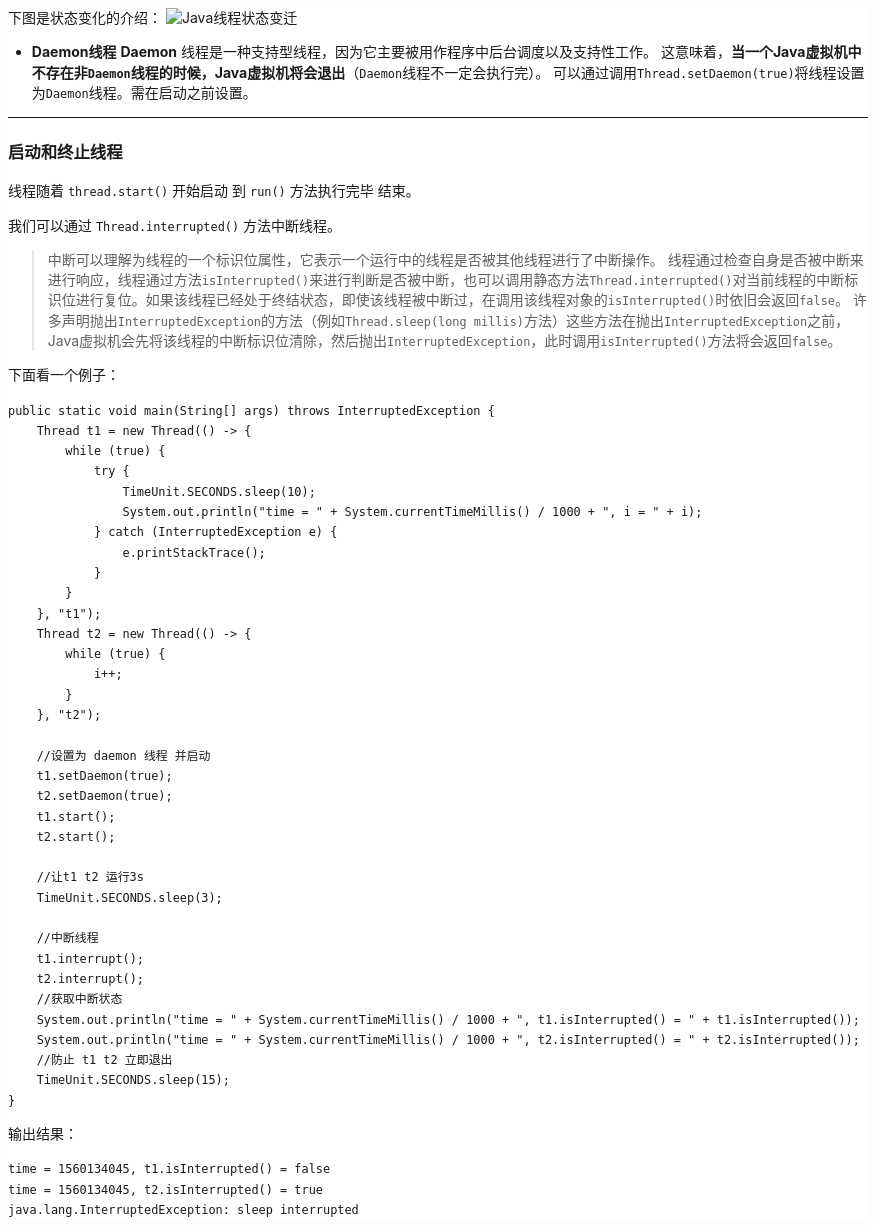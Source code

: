 下图是状态变化的介绍：
![Java线程状态变迁](https://upload-images.jianshu.io/upload_images/1709375-ccfe7bc796ff7067.png?imageMogr2/auto-orient/strip%7CimageView2/2/w/1240)

* **Daemon线程**
  **Daemon** 线程是一种支持型线程，因为它主要被用作程序中后台调度以及支持性工作。
  这意味着，**当一个Java虚拟机中不存在非`Daemon`线程的时候，Java虚拟机将会退出**（`Daemon`线程不一定会执行完）。
  可以通过调用`Thread.setDaemon(true)`将线程设置为`Daemon`线程。需在启动之前设置。

---

### 启动和终止线程
线程随着 `thread.start()` 开始启动  到  `run()` 方法执行完毕 结束。

我们可以通过 `Thread.interrupted()` 方法中断线程。
>中断可以理解为线程的一个标识位属性，它表示一个运行中的线程是否被其他线程进行了中断操作。
线程通过检查自身是否被中断来进行响应，线程通过方法`isInterrupted()`来进行判断是否被中断，也可以调用静态方法`Thread.interrupted()`对当前线程的中断标识位进行复位。如果该线程已经处于终结状态，即使该线程被中断过，在调用该线程对象的`isInterrupted()`时依旧会返回`false`。
许多声明抛出`InterruptedException`的方法（例如`Thread.sleep(long millis)`方法）这些方法在抛出`InterruptedException`之前，Java虚拟机会先将该线程的中断标识位清除，然后抛出`InterruptedException`，此时调用`isInterrupted()`方法将会返回`false`。

下面看一个例子：
```
public static void main(String[] args) throws InterruptedException {
    Thread t1 = new Thread(() -> {
        while (true) {
            try {
                TimeUnit.SECONDS.sleep(10);
                System.out.println("time = " + System.currentTimeMillis() / 1000 + ", i = " + i);
            } catch (InterruptedException e) {
                e.printStackTrace();
            }
        }
    }, "t1");
    Thread t2 = new Thread(() -> {
        while (true) {
            i++;
        }
    }, "t2");

    //设置为 daemon 线程 并启动
    t1.setDaemon(true);
    t2.setDaemon(true);
    t1.start();
    t2.start();

    //让t1 t2 运行3s
    TimeUnit.SECONDS.sleep(3);

    //中断线程
    t1.interrupt();
    t2.interrupt();
    //获取中断状态
    System.out.println("time = " + System.currentTimeMillis() / 1000 + ", t1.isInterrupted() = " + t1.isInterrupted());
    System.out.println("time = " + System.currentTimeMillis() / 1000 + ", t2.isInterrupted() = " + t2.isInterrupted());
    //防止 t1 t2 立即退出
    TimeUnit.SECONDS.sleep(15);
}
```
输出结果：
```
time = 1560134045, t1.isInterrupted() = false
time = 1560134045, t2.isInterrupted() = true
java.lang.InterruptedException: sleep interrupted
```